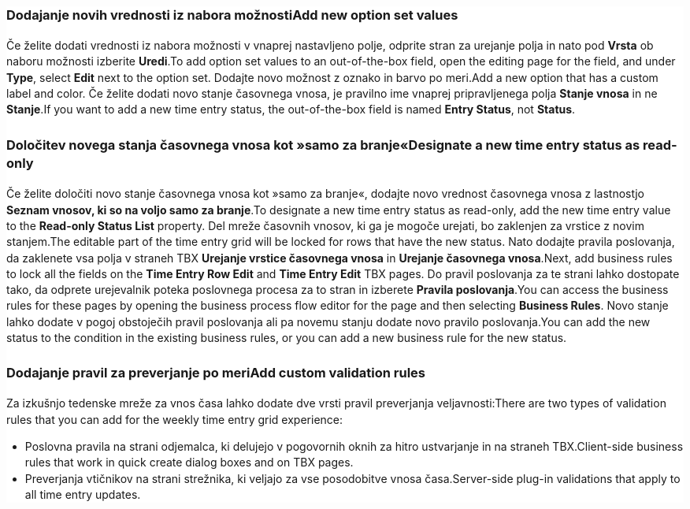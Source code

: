 ### <a name="add-new-option-set-values"></a><span data-ttu-id="02ef1-206">Dodajanje novih vrednosti iz nabora možnosti</span><span class="sxs-lookup"><span data-stu-id="02ef1-206">Add new option set values</span></span>
<span data-ttu-id="02ef1-207">Če želite dodati vrednosti iz nabora možnosti v vnaprej nastavljeno polje, odprite stran za urejanje polja in nato pod **Vrsta** ob naboru možnosti izberite **Uredi**.</span><span class="sxs-lookup"><span data-stu-id="02ef1-207">To add option set values to an out-of-the-box field, open the editing page for the field, and under **Type**, select **Edit** next to the option set.</span></span> <span data-ttu-id="02ef1-208">Dodajte novo možnost z oznako in barvo po meri.</span><span class="sxs-lookup"><span data-stu-id="02ef1-208">Add a new option that has a custom label and color.</span></span> <span data-ttu-id="02ef1-209">Če želite dodati novo stanje časovnega vnosa, je pravilno ime vnaprej pripravljenega polja **Stanje vnosa** in ne **Stanje**.</span><span class="sxs-lookup"><span data-stu-id="02ef1-209">If you want to add a new time entry status, the out-of-the-box field is named **Entry Status**, not **Status**.</span></span>

### <a name="designate-a-new-time-entry-status-as-read-only"></a><span data-ttu-id="02ef1-210">Določitev novega stanja časovnega vnosa kot »samo za branje«</span><span class="sxs-lookup"><span data-stu-id="02ef1-210">Designate a new time entry status as read-only</span></span>
<span data-ttu-id="02ef1-211">Če želite določiti novo stanje časovnega vnosa kot »samo za branje«, dodajte novo vrednost časovnega vnosa z lastnostjo **Seznam vnosov, ki so na voljo samo za branje**.</span><span class="sxs-lookup"><span data-stu-id="02ef1-211">To designate a new time entry status as read-only, add the new time entry value to the **Read-only Status List** property.</span></span> <span data-ttu-id="02ef1-212">Del mreže časovnih vnosov, ki ga je mogoče urejati, bo zaklenjen za vrstice z novim stanjem.</span><span class="sxs-lookup"><span data-stu-id="02ef1-212">The editable part of the time entry grid will be locked for rows that have the new status.</span></span>
<span data-ttu-id="02ef1-213">Nato dodajte pravila poslovanja, da zaklenete vsa polja v straneh TBX **Urejanje vrstice časovnega vnosa** in **Urejanje časovnega vnosa**.</span><span class="sxs-lookup"><span data-stu-id="02ef1-213">Next, add business rules to lock all the fields on the **Time Entry Row Edit** and **Time Entry Edit** TBX pages.</span></span> <span data-ttu-id="02ef1-214">Do pravil poslovanja za te strani lahko dostopate tako, da odprete urejevalnik poteka poslovnega procesa za to stran in izberete **Pravila poslovanja**.</span><span class="sxs-lookup"><span data-stu-id="02ef1-214">You can access the business rules for these pages by opening the business process flow editor for the page and then selecting **Business Rules**.</span></span> <span data-ttu-id="02ef1-215">Novo stanje lahko dodate v pogoj obstoječih pravil poslovanja ali pa novemu stanju dodate novo pravilo poslovanja.</span><span class="sxs-lookup"><span data-stu-id="02ef1-215">You can add the new status to the condition in the existing business rules, or you can add a new business rule for the new status.</span></span>

### <a name="add-custom-validation-rules"></a><span data-ttu-id="02ef1-216">Dodajanje pravil za preverjanje po meri</span><span class="sxs-lookup"><span data-stu-id="02ef1-216">Add custom validation rules</span></span>
<span data-ttu-id="02ef1-217">Za izkušnjo tedenske mreže za vnos časa lahko dodate dve vrsti pravil preverjanja veljavnosti:</span><span class="sxs-lookup"><span data-stu-id="02ef1-217">There are two types of validation rules that you can add for the weekly time entry grid experience:</span></span>

- <span data-ttu-id="02ef1-218">Poslovna pravila na strani odjemalca, ki delujejo v pogovornih oknih za hitro ustvarjanje in na straneh TBX.</span><span class="sxs-lookup"><span data-stu-id="02ef1-218">Client-side business rules that work in quick create dialog boxes and on TBX pages.</span></span>
- <span data-ttu-id="02ef1-219">Preverjanja vtičnikov na strani strežnika, ki veljajo za vse posodobitve vnosa časa.</span><span class="sxs-lookup"><span data-stu-id="02ef1-219">Server-side plug-in validations that apply to all time entry updates.</span></span>
